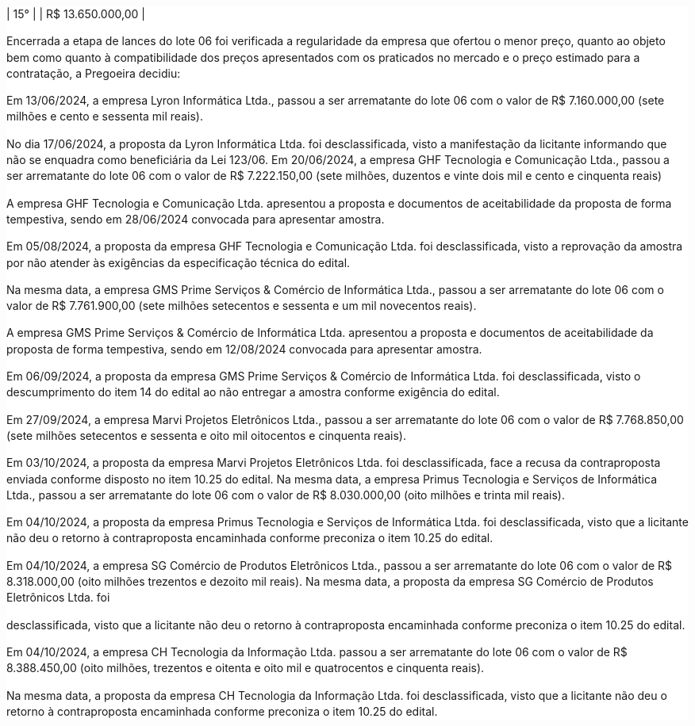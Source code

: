 | 15° |                                                                                                                    | R$ 13.650.000,00                                                                                                   |

Encerrada a etapa de lances do lote 06 foi verificada a regularidade da empresa que ofertou o menor preço, quanto ao objeto bem como quanto à compatibilidade dos preços apresentados com os praticados no mercado e o preço estimado para a contratação, a Pregoeira decidiu:

Em 13/06/2024, a empresa Lyron Informática Ltda., passou a ser arrematante do lote 06 com o valor de R$ 7.160.000,00 (sete milhões e cento e sessenta mil reais).

No dia 17/06/2024, a proposta da Lyron Informática Ltda. foi desclassificada, visto a manifestação da licitante informando que não se enquadra como beneficiária da Lei 123/06. Em 20/06/2024, a empresa GHF Tecnologia e Comunicação Ltda., passou a ser arrematante do lote 06 com o valor de R$ 7.222.150,00 (sete milhões, duzentos e vinte dois mil e cento e cinquenta reais)

A empresa GHF Tecnologia e Comunicação Ltda. apresentou a proposta e documentos de aceitabilidade da proposta de forma tempestiva, sendo em 28/06/2024 convocada para apresentar amostra.

Em 05/08/2024, a proposta da empresa GHF Tecnologia e Comunicação Ltda. foi desclassificada, visto a reprovação da amostra por não atender às exigências da especificação técnica do edital.

Na mesma data, a empresa GMS Prime Serviços & Comércio de Informática Ltda., passou a ser arrematante do lote 06 com o valor de R$ 7.761.900,00 (sete milhões setecentos e sessenta e um mil novecentos reais).

A empresa GMS Prime Serviços & Comércio de Informática Ltda. apresentou a proposta e documentos de aceitabilidade da proposta de forma tempestiva, sendo em 12/08/2024 convocada para apresentar amostra.

Em 06/09/2024, a proposta da empresa GMS Prime Serviços & Comércio de Informática Ltda. foi desclassificada, visto o descumprimento do item 14 do edital ao não entregar a amostra conforme exigência do edital.

Em 27/09/2024, a empresa Marvi Projetos Eletrônicos Ltda., passou a ser arrematante do lote 06 com o valor de R$ 7.768.850,00 (sete milhões setecentos e sessenta e oito mil oitocentos e cinquenta reais).

Em 03/10/2024, a proposta da empresa Marvi Projetos Eletrônicos Ltda. foi desclassificada, face a recusa da contraproposta enviada conforme disposto no item 10.25 do edital. Na mesma data, a empresa Primus Tecnologia e Serviços de Informática Ltda., passou a ser arrematante do lote 06 com o valor de R$ 8.030.000,00 (oito milhões e trinta mil reais).

Em 04/10/2024, a proposta da empresa Primus Tecnologia e Serviços de Informática Ltda. foi desclassificada, visto que a licitante não deu o retorno à contraproposta encaminhada conforme preconiza o item 10.25 do edital.

Em 04/10/2024, a empresa SG Comércio de Produtos Eletrônicos Ltda., passou a ser arrematante do lote 06 com o valor de R$ 8.318.000,00 (oito milhões trezentos e dezoito mil reais). Na mesma data, a proposta da empresa SG Comércio de Produtos Eletrônicos Ltda. foi

desclassificada, visto que a licitante não deu o retorno à contraproposta encaminhada conforme preconiza o item 10.25 do edital.

Em 04/10/2024, a empresa CH Tecnologia da Informação Ltda. passou a ser arrematante do lote 06 com o valor de R$ 8.388.450,00 (oito milhões, trezentos e oitenta e oito mil e quatrocentos e cinquenta reais).

Na mesma data, a proposta da empresa CH Tecnologia da Informação Ltda. foi desclassificada, visto que a licitante não deu o retorno à contraproposta encaminhada conforme preconiza o item 10.25 do edital.
